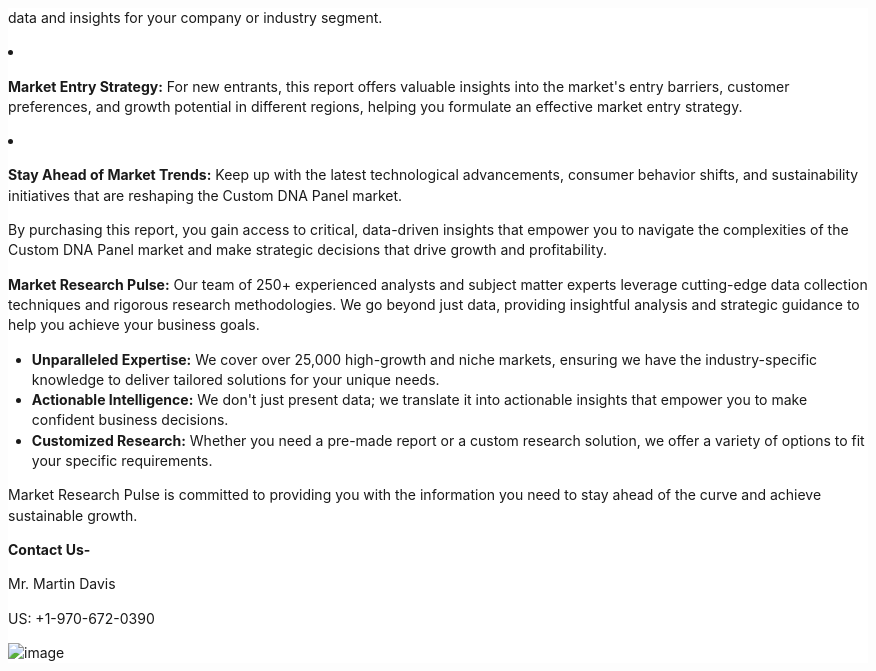 data and insights for your company or industry segment.</p></li><li><p><strong>Market Entry Strategy:</strong> For new entrants, this report offers valuable insights into the market's entry barriers, customer preferences, and growth potential in different regions, helping you formulate an effective market entry strategy.</p></li><li><p><strong>Stay Ahead of Market Trends:</strong> Keep up with the latest technological advancements, consumer behavior shifts, and sustainability initiatives that are reshaping the Custom DNA Panel market.</p></li></ol><p>By purchasing this report, you gain access to critical, data-driven insights that empower you to navigate the complexities of the Custom DNA Panel market and make strategic decisions that drive growth and profitability.</p><p><strong>Market Research Pulse:</strong>&nbsp;Our team of 250+ experienced analysts and subject matter experts leverage cutting-edge data collection techniques and rigorous research methodologies. We go beyond just data, providing insightful analysis and strategic guidance to help you achieve your business goals.</p><ul><li><strong>Unparalleled Expertise:</strong>&nbsp;We cover over 25,000 high-growth and niche markets, ensuring we have the industry-specific knowledge to deliver tailored solutions for your unique needs.</li><li><strong>Actionable Intelligence:</strong>&nbsp;We don't just present data; we translate it into actionable insights that empower you to make confident business decisions.</li><li><strong>Customized Research:</strong>&nbsp;Whether you need a pre-made report or a custom research solution, we offer a variety of options to fit your specific requirements.</li></ul><p>Market Research Pulse is committed to providing you with the information you need to stay ahead of the curve and achieve sustainable growth.</p><p><strong>Contact Us-</strong></p><p>Mr. Martin Davis</p><p>US: +1-970-672-0390</p>
![image](https://github.com/user-attachments/assets/74d6052e-4b47-46f4-b0f4-c211616d47bd)
